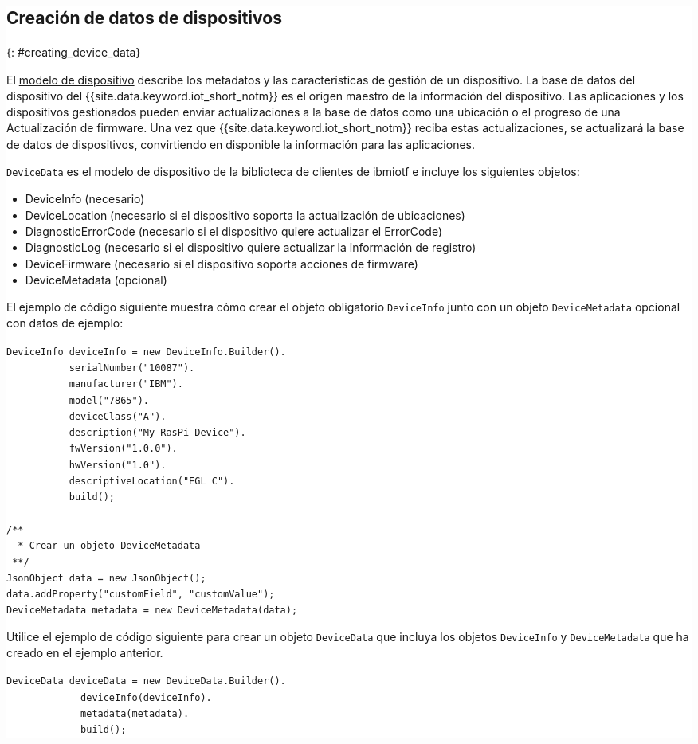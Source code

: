 ## Creación de datos de dispositivos
{: #creating_device_data}

El [modelo de dispositivo](../reference/device_model.html) describe los metadatos y las características de gestión de un dispositivo. La base de datos del dispositivo del {{site.data.keyword.iot_short_notm}} es el origen maestro de la información del dispositivo. Las aplicaciones y los dispositivos gestionados pueden enviar actualizaciones a la base de datos como una ubicación o el progreso de una Actualización de firmware. Una vez que {{site.data.keyword.iot_short_notm}} reciba estas actualizaciones, se actualizará la base de datos de dispositivos, convirtiendo en disponible la información para las aplicaciones.

`DeviceData` es el modelo de dispositivo de la biblioteca de clientes de ibmiotf e incluye los siguientes objetos:

-   DeviceInfo (necesario)
-   DeviceLocation (necesario si el dispositivo soporta la actualización de ubicaciones)
-   DiagnosticErrorCode (necesario si el dispositivo quiere actualizar el ErrorCode)
-   DiagnosticLog (necesario si el dispositivo quiere actualizar la información de registro)
-   DeviceFirmware (necesario si el dispositivo soporta acciones de firmware)
-   DeviceMetadata (opcional)

El ejemplo de código siguiente muestra cómo crear el objeto obligatorio `DeviceInfo` junto con un objeto `DeviceMetadata` opcional con datos de ejemplo:

```
DeviceInfo deviceInfo = new DeviceInfo.Builder().
           serialNumber("10087").
           manufacturer("IBM").
           model("7865").
           deviceClass("A").
           description("My RasPi Device").
           fwVersion("1.0.0").
           hwVersion("1.0").
           descriptiveLocation("EGL C").
           build();

/**
  * Crear un objeto DeviceMetadata
 **/
JsonObject data = new JsonObject();
data.addProperty("customField", "customValue");
DeviceMetadata metadata = new DeviceMetadata(data);
```

Utilice el ejemplo de código siguiente para crear un objeto `DeviceData` que incluya los objetos `DeviceInfo` y `DeviceMetadata` que ha creado en el ejemplo anterior.

  ```
  DeviceData deviceData = new DeviceData.Builder().
               deviceInfo(deviceInfo).
               metadata(metadata).
               build();
  ```
